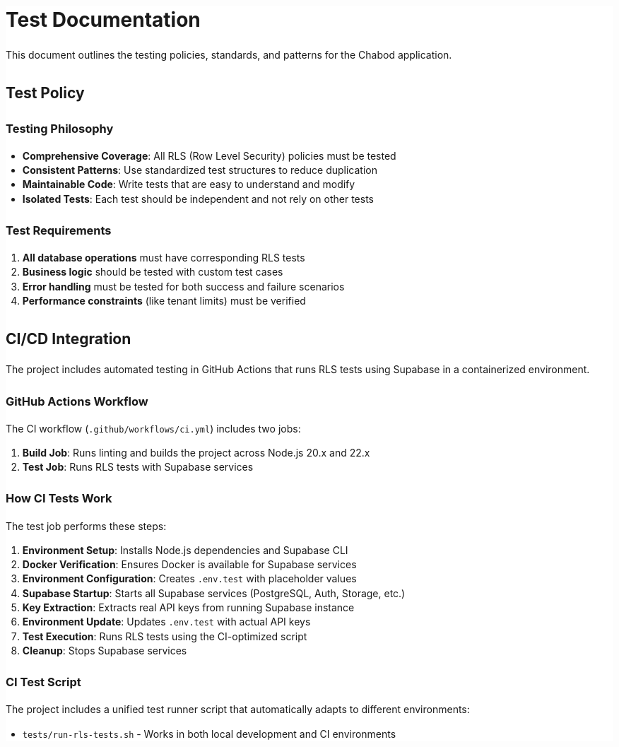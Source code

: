 # Test Documentation

This document outlines the testing policies, standards, and patterns for the Chabod application.

## Test Policy

### Testing Philosophy

- **Comprehensive Coverage**: All RLS (Row Level Security) policies must be tested
- **Consistent Patterns**: Use standardized test structures to reduce duplication
- **Maintainable Code**: Write tests that are easy to understand and modify
- **Isolated Tests**: Each test should be independent and not rely on other tests

### Test Requirements

1. **All database operations** must have corresponding RLS tests
2. **Business logic** should be tested with custom test cases
3. **Error handling** must be tested for both success and failure scenarios
4. **Performance constraints** (like tenant limits) must be verified

## CI/CD Integration

The project includes automated testing in GitHub Actions that runs RLS tests using Supabase in a containerized environment.

### GitHub Actions Workflow

The CI workflow (`.github/workflows/ci.yml`) includes two jobs:

1. **Build Job**: Runs linting and builds the project across Node.js 20.x and 22.x
2. **Test Job**: Runs RLS tests with Supabase services

### How CI Tests Work

The test job performs these steps:

1. **Environment Setup**: Installs Node.js dependencies and Supabase CLI
2. **Docker Verification**: Ensures Docker is available for Supabase services
3. **Environment Configuration**: Creates `.env.test` with placeholder values
4. **Supabase Startup**: Starts all Supabase services (PostgreSQL, Auth, Storage, etc.)
5. **Key Extraction**: Extracts real API keys from running Supabase instance
6. **Environment Update**: Updates `.env.test` with actual API keys
7. **Test Execution**: Runs RLS tests using the CI-optimized script
8. **Cleanup**: Stops Supabase services

### CI Test Script

The project includes a unified test runner script that automatically adapts to different environments:

- `tests/run-rls-tests.sh` - Works in both local development and CI environments
